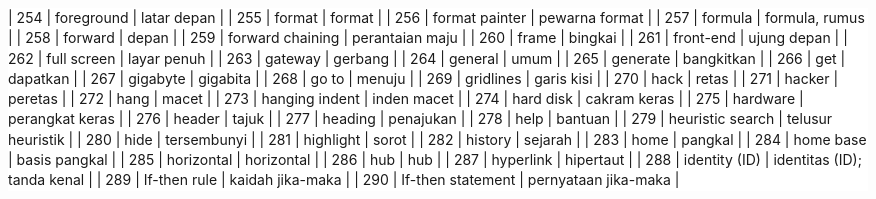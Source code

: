 | 254 | foreground  | latar depan |
| 255 | format  | format |
| 256 | format painter  | pewarna format |
| 257 | formula  | formula, rumus |
| 258 | forward  | depan |
| 259 | forward chaining  | perantaian maju |
| 260 | frame  | bingkai |
| 261 | front-end  | ujung depan |
| 262 | full screen  | layar penuh |
| 263 | gateway  | gerbang |
| 264 | general  | umum |
| 265 | generate  | bangkitkan |
| 266 | get  | dapatkan |
| 267 | gigabyte  | gigabita |
| 268 | go to  | menuju |
| 269 | gridlines  | garis kisi |
| 270 | hack  | retas |
| 271 | hacker  | peretas |
| 272 | hang  | macet |
| 273 | hanging indent  | inden macet |
| 274 | hard disk  | cakram keras |
| 275 | hardware  | perangkat keras |
| 276 | header  | tajuk |
| 277 | heading  | penajukan |
| 278 | help  | bantuan |
| 279 | heuristic search  | telusur heuristik |
| 280 | hide  | tersembunyi |
| 281 | highlight  | sorot |
| 282 | history  | sejarah |
| 283 | home  | pangkal |
| 284 | home base  | basis pangkal |
| 285 | horizontal  | horizontal |
| 286 | hub  | hub |
| 287 | hyperlink  | hipertaut |
| 288 | identity (ID)  | identitas (ID); tanda kenal |
| 289 | If-then rule  | kaidah jika-maka |
| 290 | If-then statement  | pernyataan jika-maka |